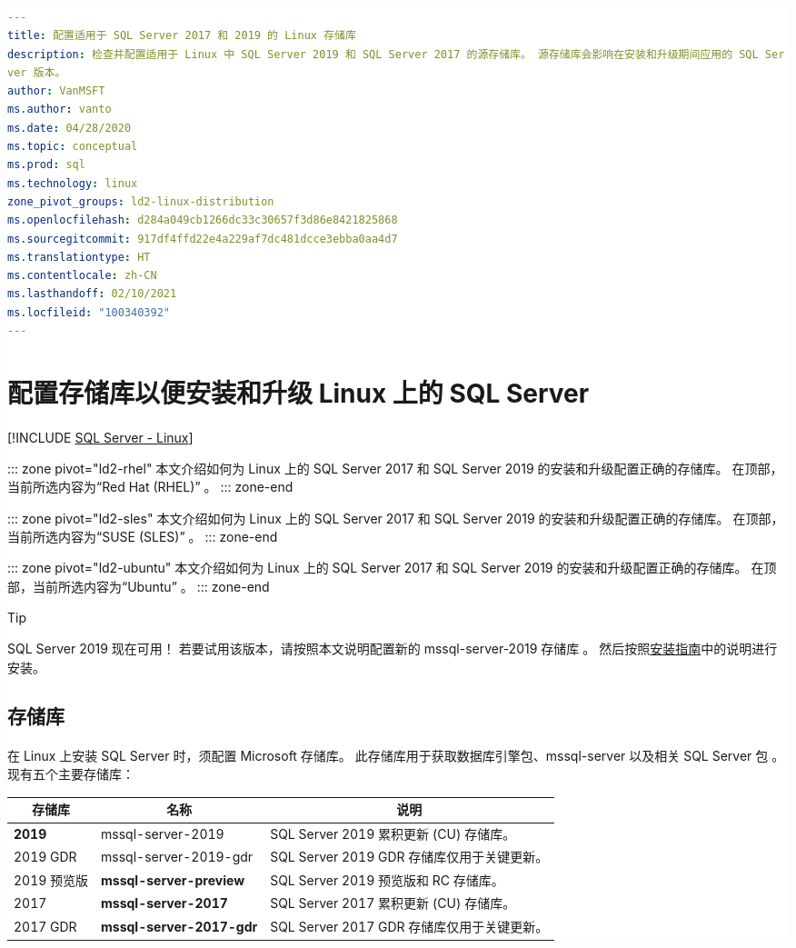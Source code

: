 ```yaml
---
title: 配置适用于 SQL Server 2017 和 2019 的 Linux 存储库
description: 检查并配置适用于 Linux 中 SQL Server 2019 和 SQL Server 2017 的源存储库。 源存储库会影响在安装和升级期间应用的 SQL Server 版本。
author: VanMSFT
ms.author: vanto
ms.date: 04/28/2020
ms.topic: conceptual
ms.prod: sql
ms.technology: linux
zone_pivot_groups: ld2-linux-distribution
ms.openlocfilehash: d284a049cb1266dc33c30657f3d86e8421825868
ms.sourcegitcommit: 917df4ffd22e4a229af7dc481dcce3ebba0aa4d7
ms.translationtype: HT
ms.contentlocale: zh-CN
ms.lasthandoff: 02/10/2021
ms.locfileid: "100340392"
---
```

# <a name="configure-repositories-for-installing-and-upgrading-sql-server-on-linux"></a>配置存储库以便安装和升级 Linux 上的 SQL Server

[!INCLUDE [SQL Server - Linux](../includes/applies-to-version/sql-linux.md)]

::: zone pivot="ld2-rhel"
本文介绍如何为 Linux 上的 SQL Server 2017 和 SQL Server 2019 的安装和升级配置正确的存储库。 在顶部，当前所选内容为“Red Hat (RHEL)”  。
::: zone-end

::: zone pivot="ld2-sles"
本文介绍如何为 Linux 上的 SQL Server 2017 和 SQL Server 2019 的安装和升级配置正确的存储库。 在顶部，当前所选内容为“SUSE (SLES)”  。
::: zone-end

::: zone pivot="ld2-ubuntu"
本文介绍如何为 Linux 上的 SQL Server 2017 和 SQL Server 2019 的安装和升级配置正确的存储库。 在顶部，当前所选内容为“Ubuntu”  。
::: zone-end

> [!TIP]
> SQL Server 2019 现在可用！ 若要试用该版本，请按照本文说明配置新的 mssql-server-2019 存储库  。 然后按照[安装指南](sql-server-linux-setup.md)中的说明进行安装。

## <a name="repositories"></a><a id="repositories"></a>存储库

在 Linux 上安装 SQL Server 时，须配置 Microsoft 存储库。 此存储库用于获取数据库引擎包、mssql-server 以及相关 SQL Server 包  。 现有五个主要存储库：

| 存储库 | 名称 | 说明 |
|---|---|---|
| **2019** | mssql-server-2019  | SQL Server 2019 累积更新 (CU) 存储库。 |
| 2019 GDR  | mssql-server-2019-gdr  | SQL Server 2019 GDR 存储库仅用于关键更新。 |
| 2019 预览版  | **mssql-server-preview** | SQL Server 2019 预览版和 RC 存储库。 |
| 2017  | **mssql-server-2017** | SQL Server 2017 累积更新 (CU) 存储库。 |
| 2017 GDR  | **mssql-server-2017-gdr** | SQL Server 2017 GDR 存储库仅用于关键更新。 |
